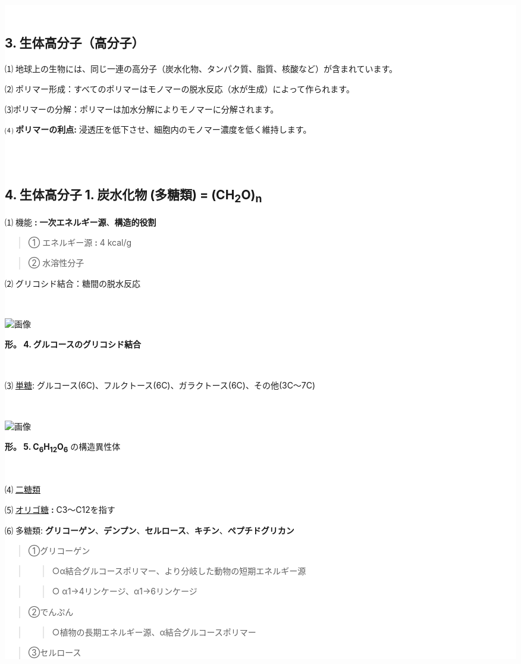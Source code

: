 <br>

## 3. 生体高分子（高分子）

⑴ 地球上の生物には、同じ一連の高分子（炭水化物、タンパク質、脂質、核酸など）が含まれています。

⑵ ポリマー形成：すべてのポリマーはモノマーの脱水反応（水が生成）によって作られます。

⑶ポリマーの分解：ポリマーは加水分解によりモノマーに分解されます。

⑷ **ポリマーの利点:** 浸透圧を低下させ、細胞内のモノマー濃度を低く維持します。

<br>

<br>

## 4. 生体高分子 1. 炭水化物 (多糖類) = (CH<sub>2</sub>O)<sub>n</sub>

⑴ 機能 **:** **一次エネルギー源**、**構造的役割**

> ① エネルギー源 **:** 4 kcal/g

> ② 水溶性分子

⑵ グリコシド結合：糖間の脱水反応

<br>

![画像](https://github.com/JB243/jb243.github.io/assets/55747737/7541acaf-676f-4317-adb4-258aa357b992)

**形。 4. グルコースのグリコシド結合**

<br>

⑶ [単糖](https://jb243.github.io/pages/6389): グルコース(6C)、フルクトース(6C)、ガラクトース(6C)、その他(3C～7C)

<br>

![画像](https://github.com/JB243/jb243.github.io/assets/55747737/b5debe48-f3e6-4ec9-8998-e4b8535c36bb)

**形。 5. C<sub>6</sub>H<sub>12</sub>O<sub>6</sub>** の構造異性体

<br>

⑷ [二糖類](https://jb243.github.io/pages/6389)

⑸ [オリゴ糖](https://jb243.github.io/pages/6389) **:** C3～C12を指す

⑹ 多糖類: **グリコーゲン**、**デンプン**、**セルロース**、**キチン**、**ペプチドグリカン**

> ①グリコーゲン

>> ○α結合グルコースポリマー、より分岐した動物の短期エネルギー源

>> ○ α1→4リンケージ、α1→6リンケージ

> ②でんぷん

>> ○植物の長期エネルギー源、α結合グルコースポリマー

> ③セルロース
